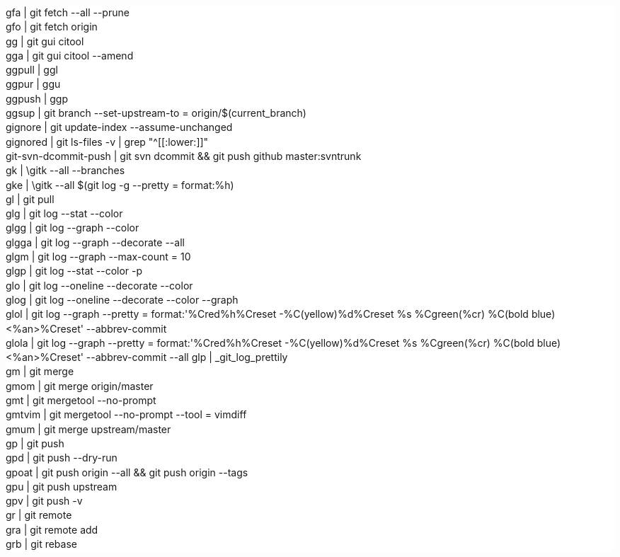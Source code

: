  gfa                   | git fetch --all --prune                                                                                                                 
 gfo                   | git fetch origin                                                                                                                        
 gg                    | git gui citool                                                                                                                          
 gga                   | git gui citool --amend                                                                                                                  
 ggpull                | ggl                                                                                                                                     
 ggpur                 | ggu                                                                                                                                     
 ggpush                | ggp                                                                                                                                     
 ggsup                 | git branch --set-upstream-to = origin/$(current_branch)                                                                                 
 gignore               | git update-index --assume-unchanged                                                                                                     
 gignored              | git ls-files -v \| grep "^[[:lower:]]"                                                                                                  
 git-svn-dcommit-push  | git svn dcommit && git push github master:svntrunk                                                                                      
 gk                    | \gitk --all --branches                                                                                                                  
 gke                   | \gitk --all $(git log -g --pretty = format:%h)                                                                                          
 gl                    | git pull                                                                                                                                
 glg                   | git log --stat --color                                                                                                                  
 glgg                  | git log --graph --color                                                                                                                 
 glgga                 | git log --graph --decorate --all                                                                                                        
 glgm                  | git log --graph --max-count = 10                                                                                                        
 glgp                  | git log --stat --color -p                                                                                                               
 glo                   | git log --oneline --decorate --color                                                                                                    
 glog                  | git log --oneline --decorate --color --graph                                                                                            
 glol                  | git log --graph --pretty = format:'%Cred%h%Creset -%C(yellow)%d%Creset %s %Cgreen(%cr) %C(bold blue)<%an>%Creset' --abbrev-commit       
 glola                 | git log --graph --pretty = format:'%Cred%h%Creset -%C(yellow)%d%Creset %s %Cgreen(%cr) %C(bold blue)<%an>%Creset' --abbrev-commit --all 
 glp                   | _git_log_prettily                                                                                                                       
 gm                    | git merge                                                                                                                               
 gmom                  | git merge origin/master                                                                                                                 
 gmt                   | git mergetool --no-prompt                                                                                                               
 gmtvim                | git mergetool --no-prompt --tool = vimdiff                                                                                              
 gmum                  | git merge upstream/master                                                                                                               
 gp                    | git push                                                                                                                                
 gpd                   | git push --dry-run                                                                                                                      
 gpoat                 | git push origin --all && git push origin --tags                                                                                         
 gpu                   | git push upstream                                                                                                                       
 gpv                   | git push -v                                                                                                                             
 gr                    | git remote                                                                                                                              
 gra                   | git remote add                                                                                                                          
 grb                   | git rebase                                                                                                                              